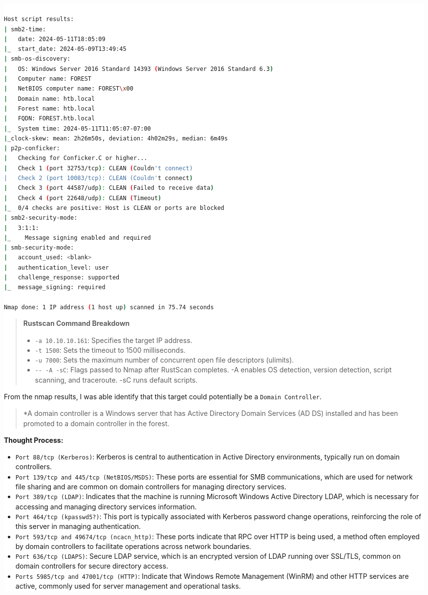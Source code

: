 ```bash

Host script results:
| smb2-time: 
|   date: 2024-05-11T18:05:09
|_  start_date: 2024-05-09T13:49:45
| smb-os-discovery: 
|   OS: Windows Server 2016 Standard 14393 (Windows Server 2016 Standard 6.3)
|   Computer name: FOREST
|   NetBIOS computer name: FOREST\x00
|   Domain name: htb.local
|   Forest name: htb.local
|   FQDN: FOREST.htb.local
|_  System time: 2024-05-11T11:05:07-07:00
|_clock-skew: mean: 2h26m50s, deviation: 4h02m29s, median: 6m49s
| p2p-conficker: 
|   Checking for Conficker.C or higher...
|   Check 1 (port 32753/tcp): CLEAN (Couldn't connect)
|   Check 2 (port 10083/tcp): CLEAN (Couldn't connect)
|   Check 3 (port 44587/udp): CLEAN (Failed to receive data)
|   Check 4 (port 22648/udp): CLEAN (Timeout)
|_  0/4 checks are positive: Host is CLEAN or ports are blocked
| smb2-security-mode: 
|   3:1:1: 
|_    Message signing enabled and required
| smb-security-mode: 
|   account_used: <blank>
|   authentication_level: user
|   challenge_response: supported
|_  message_signing: required

Nmap done: 1 IP address (1 host up) scanned in 75.74 seconds
```


> **Rustscan Command Breakdown**
> - `-a 10.10.10.161`: Specifies the target IP address.
> - `-t 1500`: Sets the timeout to 1500 milliseconds.
> - `-u 7000`: Sets the maximum number of concurrent open file descriptors (ulimits).
> - `-- -A -sC`: Flags passed to Nmap after RustScan completes. -A enables OS detection, version detection, script scanning, and traceroute. -sC runs default scripts.


From the nmap results, I was able identify that this target could potentially be a `Domain Controller`.

> *A domain controller is a Windows server that has Active Directory Domain Services (AD DS) installed and has been promoted to a domain controller in the forest.


**Thought Process:**

- `Port 88/tcp (Kerberos)`: Kerberos is central to authentication in Active Directory environments, typically run on domain controllers.
- `Port 139/tcp and 445/tcp (NetBIOS/MSDS)`: These ports are essential for SMB communications, which are used for network file sharing and are common on domain controllers for managing directory services.
- `Port 389/tcp (LDAP)`: Indicates that the machine is running Microsoft Windows Active Directory LDAP, which is necessary for accessing and managing directory services information.
- `Port 464/tcp (kpasswd5?)`: This port is typically associated with Kerberos password change operations, reinforcing the role of this server in managing authentication.
- `Port 593/tcp and 49674/tcp (ncacn_http)`: These ports indicate that RPC over HTTP is being used, a method often employed by domain controllers to facilitate operations across network boundaries.
- `Port 636/tcp (LDAPS)`: Secure LDAP service, which is an encrypted version of LDAP running over SSL/TLS, common on domain controllers for secure directory access.
- `Ports 5985/tcp and 47001/tcp (HTTP)`: Indicate that Windows Remote Management (WinRM) and other HTTP services are active, commonly used for server management and operational tasks.